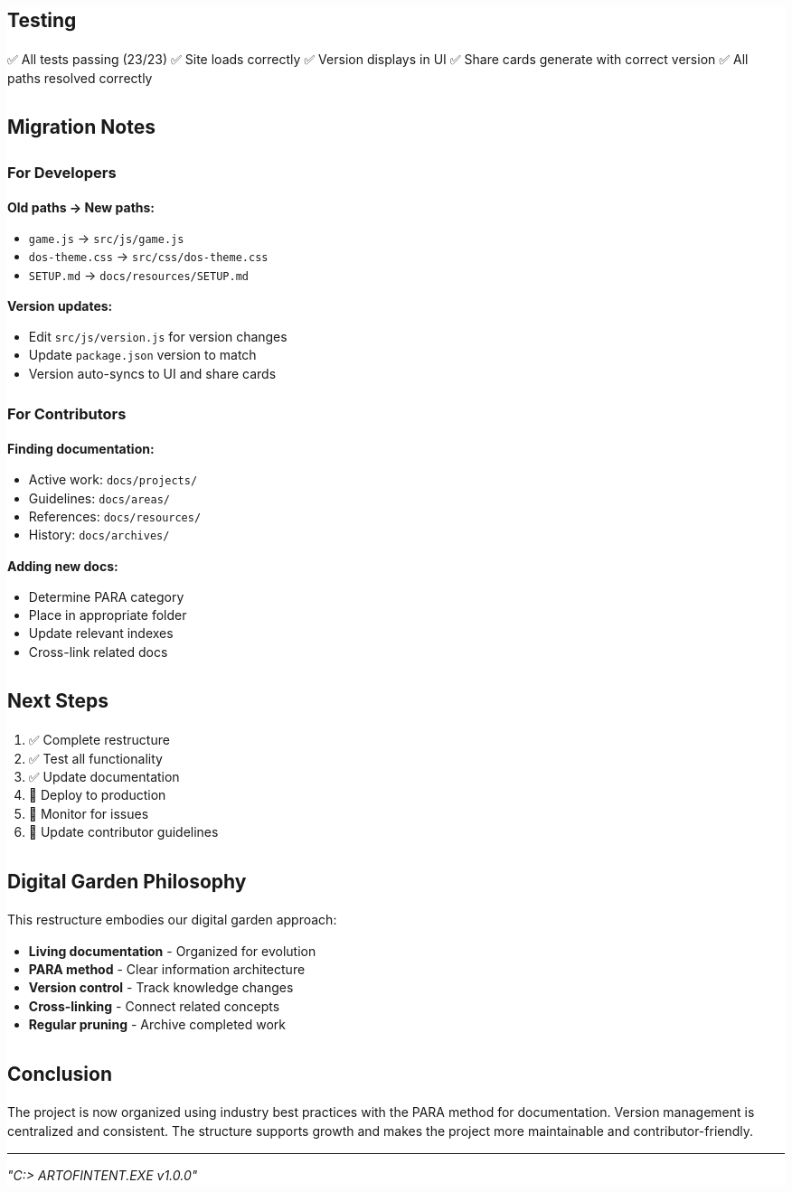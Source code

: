 ## Testing

✅ All tests passing (23/23)
✅ Site loads correctly
✅ Version displays in UI
✅ Share cards generate with correct version
✅ All paths resolved correctly

## Migration Notes

### For Developers

**Old paths → New paths:**
- `game.js` → `src/js/game.js`
- `dos-theme.css` → `src/css/dos-theme.css`
- `SETUP.md` → `docs/resources/SETUP.md`

**Version updates:**
- Edit `src/js/version.js` for version changes
- Update `package.json` version to match
- Version auto-syncs to UI and share cards

### For Contributors

**Finding documentation:**
- Active work: `docs/projects/`
- Guidelines: `docs/areas/`
- References: `docs/resources/`
- History: `docs/archives/`

**Adding new docs:**
- Determine PARA category
- Place in appropriate folder
- Update relevant indexes
- Cross-link related docs

## Next Steps

1. ✅ Complete restructure
2. ✅ Test all functionality
3. ✅ Update documentation
4. 🔄 Deploy to production
5. 🔄 Monitor for issues
6. 🔄 Update contributor guidelines

## Digital Garden Philosophy

This restructure embodies our digital garden approach:
- **Living documentation** - Organized for evolution
- **PARA method** - Clear information architecture
- **Version control** - Track knowledge changes
- **Cross-linking** - Connect related concepts
- **Regular pruning** - Archive completed work

## Conclusion

The project is now organized using industry best practices with the PARA method for documentation. Version management is centralized and consistent. The structure supports growth and makes the project more maintainable and contributor-friendly.

---

*"C:\> ARTOFINTENT.EXE v1.0.0"*
